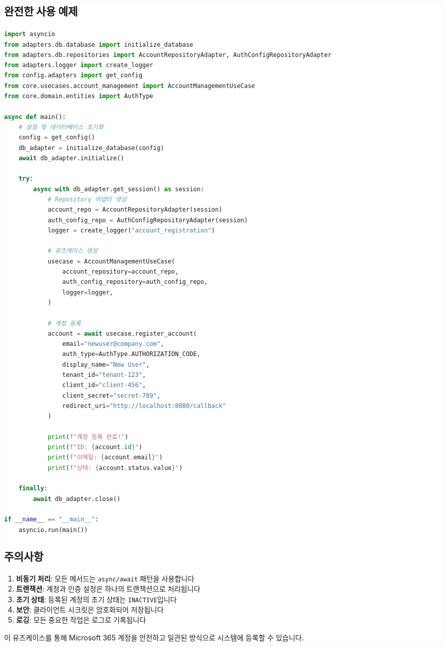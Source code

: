 ## 완전한 사용 예제

```python
import asyncio
from adapters.db.database import initialize_database
from adapters.db.repositories import AccountRepositoryAdapter, AuthConfigRepositoryAdapter
from adapters.logger import create_logger
from config.adapters import get_config
from core.usecases.account_management import AccountManagementUseCase
from core.domain.entities import AuthType

async def main():
    # 설정 및 데이터베이스 초기화
    config = get_config()
    db_adapter = initialize_database(config)
    await db_adapter.initialize()
    
    try:
        async with db_adapter.get_session() as session:
            # Repository 어댑터 생성
            account_repo = AccountRepositoryAdapter(session)
            auth_config_repo = AuthConfigRepositoryAdapter(session)
            logger = create_logger("account_registration")
            
            # 유즈케이스 생성
            usecase = AccountManagementUseCase(
                account_repository=account_repo,
                auth_config_repository=auth_config_repo,
                logger=logger,
            )
            
            # 계정 등록
            account = await usecase.register_account(
                email="newuser@company.com",
                auth_type=AuthType.AUTHORIZATION_CODE,
                display_name="New User",
                tenant_id="tenant-123",
                client_id="client-456",
                client_secret="secret-789",
                redirect_uri="http://localhost:8080/callback"
            )
            
            print(f"계정 등록 완료!")
            print(f"ID: {account.id}")
            print(f"이메일: {account.email}")
            print(f"상태: {account.status.value}")
            
    finally:
        await db_adapter.close()

if __name__ == "__main__":
    asyncio.run(main())
```

## 주의사항

1. **비동기 처리**: 모든 메서드는 `async/await` 패턴을 사용합니다
2. **트랜잭션**: 계정과 인증 설정은 하나의 트랜잭션으로 처리됩니다
3. **초기 상태**: 등록된 계정의 초기 상태는 `INACTIVE`입니다
4. **보안**: 클라이언트 시크릿은 암호화되어 저장됩니다
5. **로깅**: 모든 중요한 작업은 로그로 기록됩니다

이 유즈케이스를 통해 Microsoft 365 계정을 안전하고 일관된 방식으로 시스템에 등록할 수 있습니다.
